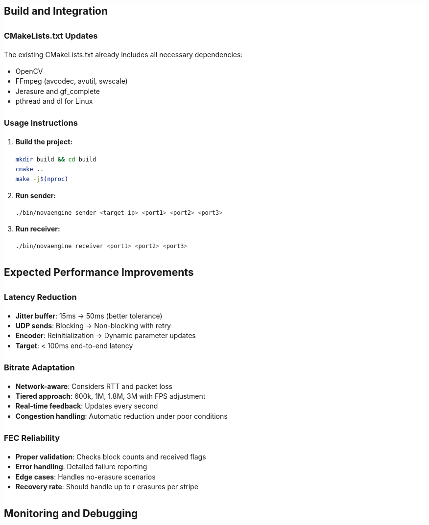 ## Build and Integration

### CMakeLists.txt Updates
The existing CMakeLists.txt already includes all necessary dependencies:
- OpenCV
- FFmpeg (avcodec, avutil, swscale)
- Jerasure and gf_complete
- pthread and dl for Linux

### Usage Instructions

1. **Build the project:**
   ```bash
   mkdir build && cd build
   cmake ..
   make -j$(nproc)
   ```

2. **Run sender:**
   ```bash
   ./bin/novaengine sender <target_ip> <port1> <port2> <port3>
   ```

3. **Run receiver:**
   ```bash
   ./bin/novaengine receiver <port1> <port2> <port3>
   ```

## Expected Performance Improvements

### Latency Reduction
- **Jitter buffer**: 15ms → 50ms (better tolerance)
- **UDP sends**: Blocking → Non-blocking with retry
- **Encoder**: Reinitialization → Dynamic parameter updates
- **Target**: < 100ms end-to-end latency

### Bitrate Adaptation
- **Network-aware**: Considers RTT and packet loss
- **Tiered approach**: 600k, 1M, 1.8M, 3M with FPS adjustment
- **Real-time feedback**: Updates every second
- **Congestion handling**: Automatic reduction under poor conditions

### FEC Reliability
- **Proper validation**: Checks block counts and received flags
- **Error handling**: Detailed failure reporting
- **Edge cases**: Handles no-erasure scenarios
- **Recovery rate**: Should handle up to r erasures per stripe

## Monitoring and Debugging

